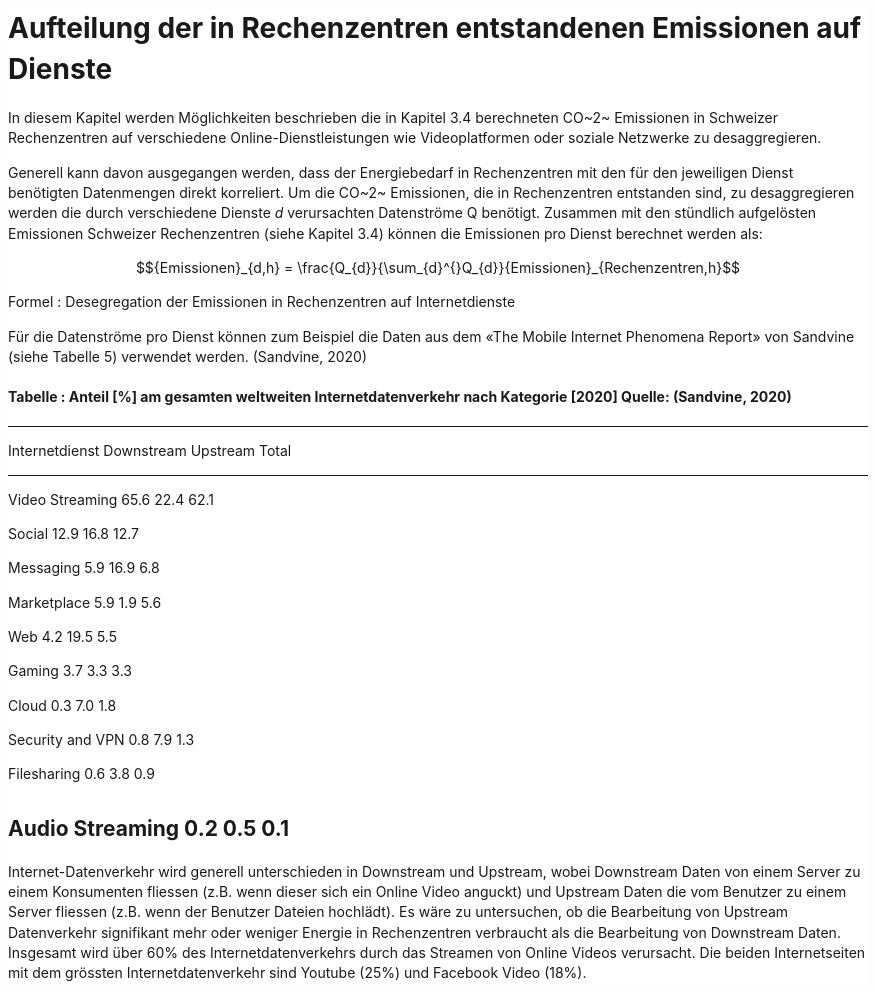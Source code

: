 # Aufteilung der in Rechenzentren entstandenen Emissionen auf Dienste

In diesem Kapitel werden Möglichkeiten beschrieben die in Kapitel 3.4
berechneten CO~2~ Emissionen in Schweizer Rechenzentren auf verschiedene
Online-Dienstleistungen wie Videoplatformen oder soziale Netzwerke zu
desaggregieren.

Generell kann davon ausgegangen werden, dass der Energiebedarf in
Rechenzentren mit den für den jeweiligen Dienst benötigten Datenmengen
direkt korreliert. Um die CO~2~ Emissionen, die in Rechenzentren
entstanden sind, zu desaggregieren werden die durch verschiedene Dienste
*d* verursachten Datenströme Q benötigt. Zusammen mit den stündlich
aufgelösten Emissionen Schweizer Rechenzentren (siehe Kapitel 3.4)
können die Emissionen pro Dienst berechnet werden als:

$${Emissionen}_{d,h} = \frac{Q_{d}}{\sum_{d}^{}Q_{d}}{Emissionen}_{Rechenzentren,h}$$

Formel : Desegregation der Emissionen in Rechenzentren auf
Internetdienste

Für die Datenströme pro Dienst können zum Beispiel die Daten aus dem
«The Mobile Internet Phenomena Report» von Sandvine (siehe Tabelle 5)
verwendet werden. (Sandvine, 2020)

#### Tabelle : Anteil \[%\] am gesamten weltweiten Internetdatenverkehr nach Kategorie \[2020\] Quelle: (Sandvine, 2020)

  ------------------------------------------------------------------------
  Internetdienst      Downstream       Upstream        Total
  ------------------- ---------------- --------------- -------------------
  Video Streaming     65.6             22.4            62.1

  Social              12.9             16.8            12.7

  Messaging           5.9              16.9            6.8

  Marketplace         5.9              1.9             5.6

  Web                 4.2              19.5            5.5

  Gaming              3.7              3.3             3.3

  Cloud               0.3              7.0             1.8

  Security and VPN    0.8              7.9             1.3

  Filesharing         0.6              3.8             0.9

  Audio Streaming     0.2              0.5             0.1
  ------------------------------------------------------------------------

Internet-Datenverkehr wird generell unterschieden in Downstream und
Upstream, wobei Downstream Daten von einem Server zu einem Konsumenten
fliessen (z.B. wenn dieser sich ein Online Video anguckt) und Upstream
Daten die vom Benutzer zu einem Server fliessen (z.B. wenn der Benutzer
Dateien hochlädt). Es wäre zu untersuchen, ob die Bearbeitung von
Upstream Datenverkehr signifikant mehr oder weniger Energie in
Rechenzentren verbraucht als die Bearbeitung von Downstream Daten.
Insgesamt wird über 60% des Internetdatenverkehrs durch das Streamen von
Online Videos verursacht. Die beiden Internetseiten mit dem grössten
Internetdatenverkehr sind Youtube (25%) und Facebook Video (18%).


[^1]: https://transparency.entsoe.eu/load-domain/r2/totalLoadR2/show
[^2]: https://www.bfe.admin.ch/bfe/de/home/versorgung/statistik-und-geodaten/energiestatistiken/gesamtenergiestatistik.exturl.html/aHR0cHM6Ly9wdWJkYi5iZmUuYWRtaW4uY2gvZGUvcHVibGljYX/Rpb24vZG93bmxvYWQvMTAxMzg=.html
[^3]: https://transparency.entsoe.eu/
[^4]: https://www.swissgrid.ch/de/home/customers/topics/energy-data-ch.html